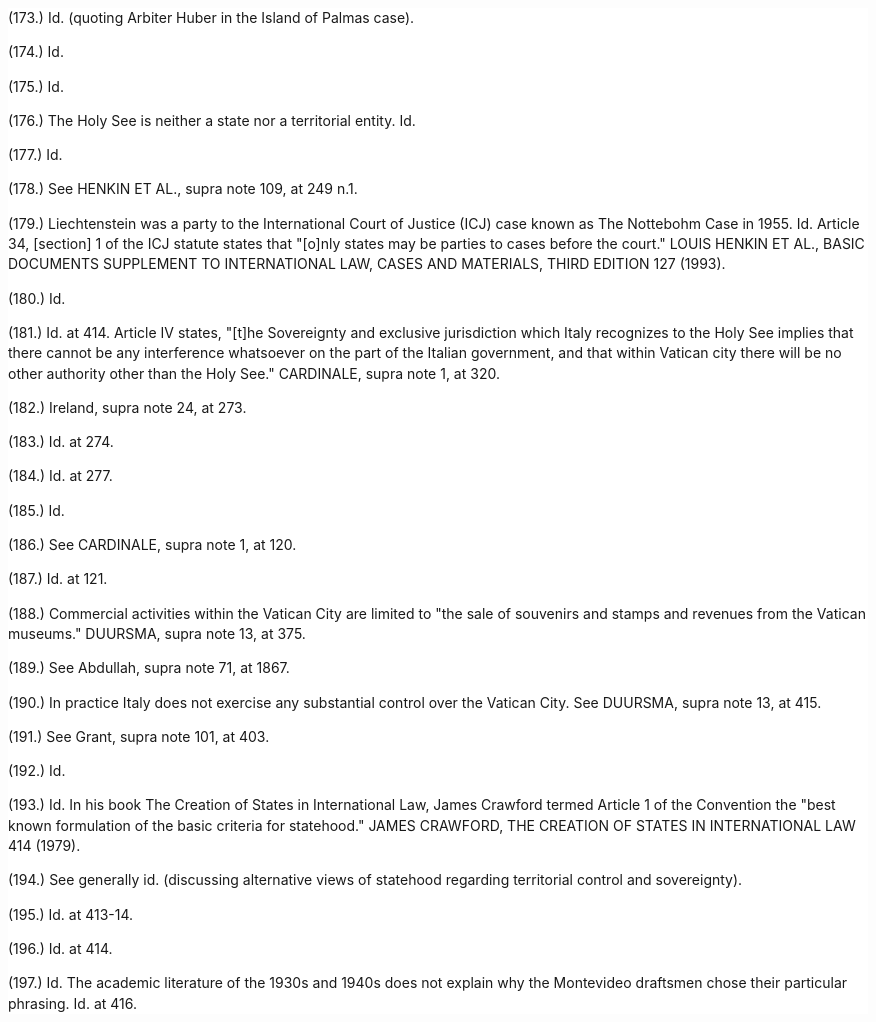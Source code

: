(173.) Id. (quoting Arbiter Huber in the Island of Palmas case).  
  
(174.) Id.  
  
(175.) Id.  
  
(176.) The Holy See is neither a state nor a territorial entity. Id.  
  
(177.) Id.  
  
(178.) See HENKIN ET AL., supra note 109, at 249 n.1.  
  
(179.) Liechtenstein was a party to the International Court of Justice (ICJ) case known as The Nottebohm Case in 1955. Id. Article 34, \[section\] 1 of the ICJ statute states that "\[o\]nly states may be parties to cases before the court." LOUIS HENKIN ET AL., BASIC DOCUMENTS SUPPLEMENT TO INTERNATIONAL LAW, CASES AND MATERIALS, THIRD EDITION 127 (1993).  
  
(180.) Id.  
  
(181.) Id. at 414. Article IV states, "\[t\]he Sovereignty and exclusive jurisdiction which Italy recognizes to the Holy See implies that there cannot be any interference whatsoever on the part of the Italian government, and that within Vatican city there will be no other authority other than the Holy See." CARDINALE, supra note 1, at 320.  
  
(182.) Ireland, supra note 24, at 273.  
  
(183.) Id. at 274.  
  
(184.) Id. at 277.  
  
(185.) Id.  
  
(186.) See CARDINALE, supra note 1, at 120.  
  
(187.) Id. at 121.  
  
(188.) Commercial activities within the Vatican City are limited to "the sale of souvenirs and stamps and revenues from the Vatican museums." DUURSMA, supra note 13, at 375.  
  
(189.) See Abdullah, supra note 71, at 1867.  
  
(190.) In practice Italy does not exercise any substantial control over the Vatican City. See DUURSMA, supra note 13, at 415.  
  
(191.) See Grant, supra note 101, at 403.  
  
(192.) Id.  
  
(193.) Id. In his book The Creation of States in International Law, James Crawford termed Article 1 of the Convention the "best known formulation of the basic criteria for statehood." JAMES CRAWFORD, THE CREATION OF STATES IN INTERNATIONAL LAW 414 (1979).  
  
(194.) See generally id. (discussing alternative views of statehood regarding territorial control and sovereignty).  
  
(195.) Id. at 413-14.  
  
(196.) Id. at 414.  
  
(197.) Id. The academic literature of the 1930s and 1940s does not explain why the Montevideo draftsmen chose their particular phrasing. Id. at 416.  
  